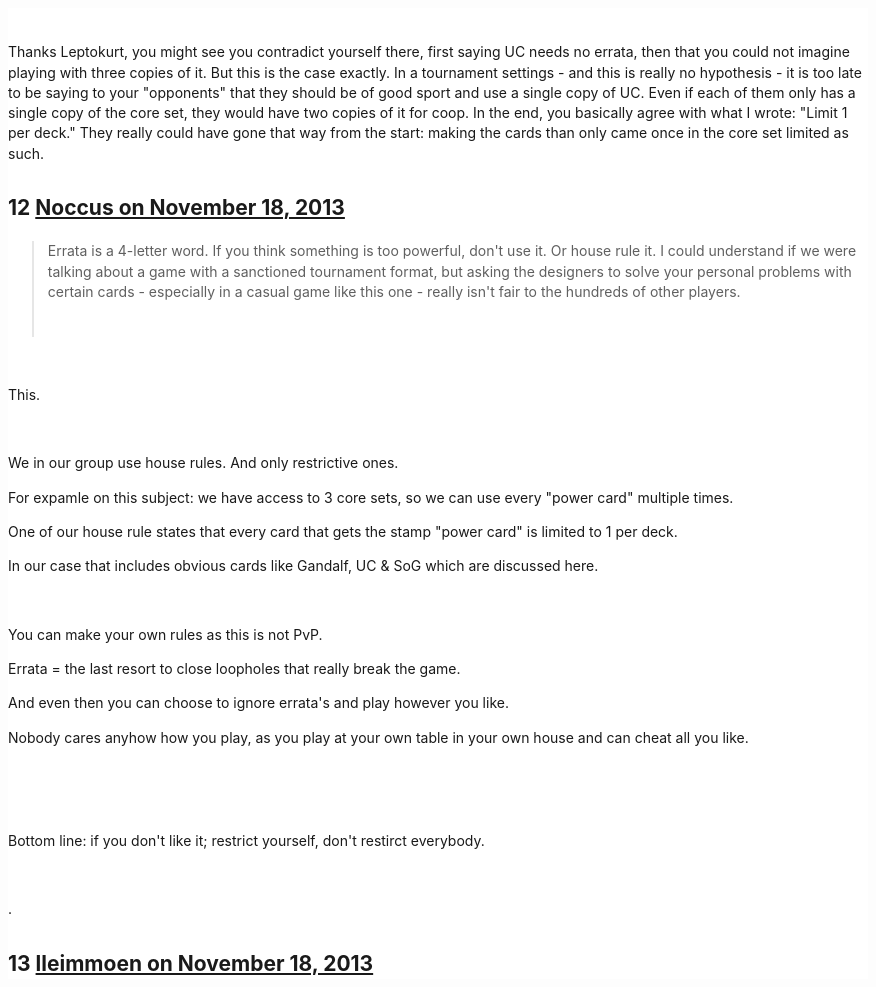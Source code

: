  

Thanks Leptokurt, you might see you contradict yourself there, first saying UC needs no errata, then that you could not imagine playing with three copies of it. But this is the case exactly. In a tournament settings - and this is really no hypothesis - it is too late to be saying to your "opponents" that they should be of good sport and use a single copy of UC. Even if each of them only has a single copy of the core set, they would have two copies of it for coop. In the end, you basically agree with what I wrote: "Limit 1 per deck." They really could have gone that way from the start: making the cards than only came once in the core set limited as such.

## 12 [Noccus on November 18, 2013](https://community.fantasyflightgames.com/topic/93680-bad-card-designs-part-1/?do=findComment&comment=911286)

> Errata is a 4-letter word. If you think something is too powerful, don't use it. Or house rule it. I could understand if we were talking about a game with a sanctioned tournament format, but asking the designers to solve your personal problems with certain cards - especially in a casual game like this one - really isn't fair to the hundreds of other players.
> 
>  

 

This.

 

We in our group use house rules. And only restrictive ones.

For expamle on this subject: we have access to 3 core sets, so we can use every "power card" multiple times.

One of our house rule states that every card that gets the stamp "power card" is limited to 1 per deck.

In our case that includes obvious cards like Gandalf, UC & SoG which are discussed here.

 

You can make your own rules as this is not PvP.

Errata = the last resort to close loopholes that really break the game.

And even then you can choose to ignore errata's and play however you like.

Nobody cares anyhow how you play, as you play at your own table in your own house and can cheat all you like.

 

 

Bottom line: if you don't like it; restrict yourself, don't restirct everybody.

 

.

## 13 [lleimmoen on November 18, 2013](https://community.fantasyflightgames.com/topic/93680-bad-card-designs-part-1/?do=findComment&comment=911294)
